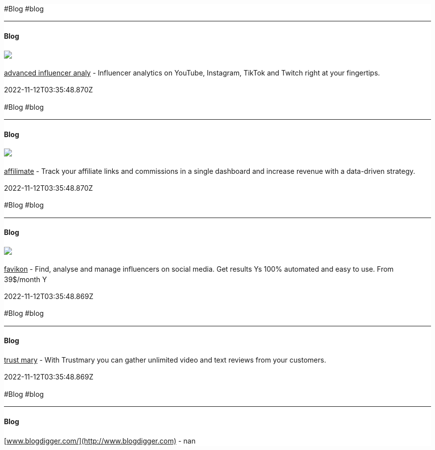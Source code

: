 #Blog #blog

---

#### Blog

![](https://lh3.googleusercontent.com/ubB4X-zGn3Vdk2tK2dzP8ChfrHGtO1-X01uSrbdYH-wuJggi3LUVZRDfeFb3wxqZ-Jo8HARMWHePWa0i8tHrwYfS=w128-h128-e365-rj-sc0x00ffffff)

[advanced influencer analy](https://chrome.google.com/webstore/detail/advanced-influencer-analy/abmeohmkfmcocjaapibnpggpiboifmdk) - Influencer analytics on YouTube, Instagram, TikTok and Twitch right at your fingertips.

2022-11-12T03:35:48.870Z

#Blog #blog

---

#### Blog

![](https://affilimate.com/images/social-preview-image.png)

[affilimate](https://affilimate.com) - Track your affiliate links and commissions in a single dashboard and increase revenue with a data-driven strategy.

2022-11-12T03:35:48.870Z

#Blog #blog

---

#### Blog

![](https://assets.website-files.com/5fdb2fcb29d84dc42a52f445/64480afe8bb50b0035ce7250_FavikonListeningTool.jpg)

[favikon](https://www.favikon.com) - Find, analyse and manage influencers on social media. Get results Ys 100% automated and easy to use. From 39$/month Y

2022-11-12T03:35:48.869Z

#Blog #blog

---

#### Blog

[trust mary](https://trustmary.com/solo) - With Trustmary you can gather unlimited video and text reviews from your customers.

2022-11-12T03:35:48.869Z

#Blog #blog

---

#### Blog

[www.blogdigger.com/](http://www.blogdigger.com) - nan
